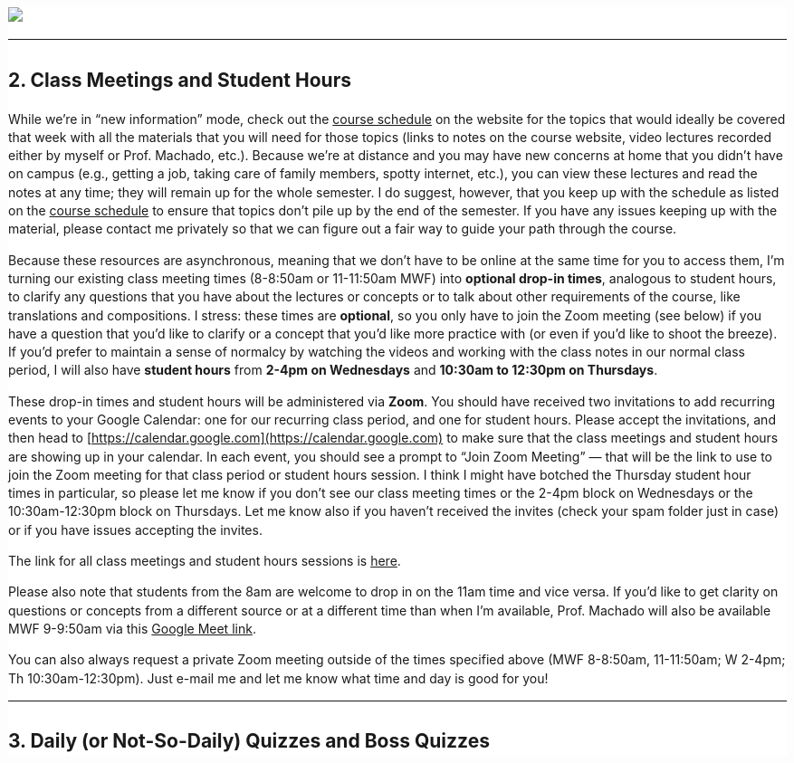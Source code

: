![](https://scontent-iad3-1.xx.fbcdn.net/v/t1.0-0/p480x480/87397088_2352776951489457_2012672638987534336_o.jpg?_nc_cat=108&_nc_sid=dd9801&_nc_ohc=Y7bmj6XsB5kAX_CjPKU&_nc_ht=scontent-iad3-1.xx&_nc_tp=6&oh=c832c2eab033bde38a033bca3db85a7b&oe=5E95BC54)

***

## 2. Class Meetings and Student Hours

While we’re in “new information” mode, check out the [course schedule](schedule-DL) on the website for the topics that would ideally be covered that week with all the materials that you will need for those topics (links to notes on the course website, video lectures recorded either by myself or Prof. Machado, etc.). Because we’re at distance and you may have new concerns at home that you didn’t have on campus (e.g., getting a job, taking care of family members, spotty internet, etc.), you can view these lectures and read the notes at any time; they will remain up for the whole semester. I do suggest, however, that you keep up with the schedule as listed on the [course schedule](schedule-DL) to ensure that topics don’t pile up by the end of the semester. If you have any issues keeping up with the material, please contact me privately so that we can figure out a fair way to guide your path through the course.

Because these resources are asynchronous, meaning that we don’t have to be online at the same time for you to access them, I’m turning our existing class meeting times (8-8:50am or 11-11:50am MWF) into **optional drop-in times**, analogous to student hours, to clarify any questions that you have about the lectures or concepts or to talk about other requirements of the course, like translations and compositions. I stress: these times are **optional**, so you only have to join the Zoom meeting (see below) if you have a question that you’d like to clarify or a concept that you’d like more practice with (or even if you’d like to shoot the breeze). If you’d prefer to maintain a sense of normalcy by watching the videos and working with the class notes in our normal class period, I will also have **student hours** from **2-4pm on Wednesdays** and **10:30am to 12:30pm on Thursdays**.

These drop-in times and student hours will be administered via **Zoom**. You should have received two invitations to add recurring events to your Google Calendar: one for our recurring class period, and one for student hours. Please accept the invitations, and then head to [https://calendar.google.com](https://calendar.google.com) to make sure that the class meetings and student hours are showing up in your calendar. In each event, you should see a prompt to “Join Zoom Meeting” — that will be the link to use to join the Zoom meeting for that class period or student hours session. I think I might have botched the Thursday student hour times in particular, so please let me know if you don’t see our class meeting times or the 2-4pm block on Wednesdays or the 10:30am-12:30pm block on Thursdays. Let me know also if you haven’t received the invites (check your spam folder just in case) or if you have issues accepting the invites.

The link for all class meetings and student hours sessions is [here](https://holycross.zoom.us/j/5087933070).

Please also note that students from the 8am are welcome to drop in on the 11am time and vice versa. If you’d like to get clarity on questions or concepts from a different source or at a different time than when I’m available, Prof. Machado will also be available MWF 9-9:50am via this [Google Meet link](https://meet.google.com/opr-qprj-reg).    

You can also always request a private Zoom meeting outside of the times specified above (MWF 8-8:50am, 11-11:50am; W 2-4pm; Th 10:30am-12:30pm). Just e-mail me and let me know what time and day is good for you!

***

## 3. Daily (or Not-So-Daily) Quizzes and Boss Quizzes
